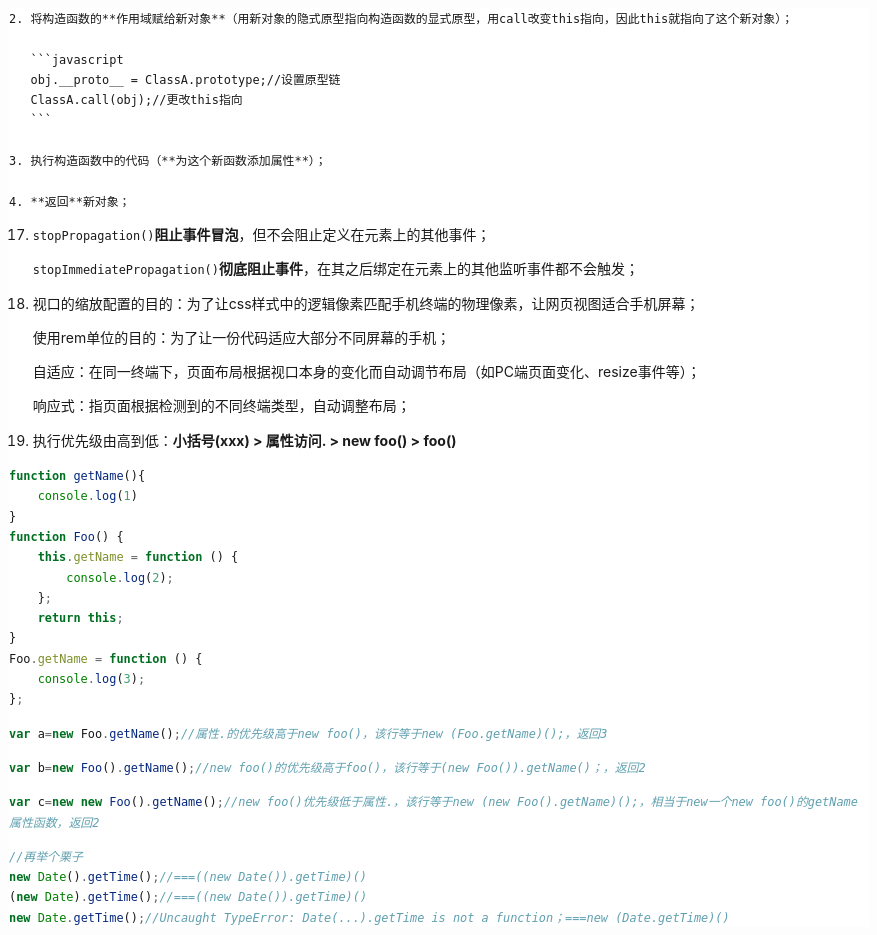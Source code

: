     2. 将构造函数的**作用域赋给新对象**（用新对象的隐式原型指向构造函数的显式原型，用call改变this指向，因此this就指向了这个新对象）；

       ```javascript
       obj.__proto__ = ClassA.prototype;//设置原型链
       ClassA.call(obj);//更改this指向
       ```

    3. 执行构造函数中的代码（**为这个新函数添加属性**）；

    4. **返回**新对象；

17. `stopPropagation()`**阻止事件冒泡**，但不会阻止定义在元素上的其他事件；

    `stopImmediatePropagation()`**彻底阻止事件**，在其之后绑定在元素上的其他监听事件都不会触发；

18. 视口的缩放配置的目的：为了让css样式中的逻辑像素匹配手机终端的物理像素，让网页视图适合手机屏幕；

    使用rem单位的目的：为了让一份代码适应大部分不同屏幕的手机；

    自适应：在同一终端下，页面布局根据视口本身的变化而自动调节布局（如PC端页面变化、resize事件等）；

    响应式：指页面根据检测到的不同终端类型，自动调整布局；

20. 执行优先级由高到低：**小括号(xxx)  >  属性访问.   >  new foo()  >  foo()**

```javascript
function getName(){
    console.log(1)
}
function Foo() {
    this.getName = function () {
        console.log(2); 
    };
    return this;
}
Foo.getName = function () {
    console.log(3);
};
```

```javascript
var a=new Foo.getName();//属性.的优先级高于new foo()，该行等于new (Foo.getName)();，返回3
```

```javascript
var b=new Foo().getName();//new foo()的优先级高于foo()，该行等于(new Foo()).getName()；，返回2
```

```javascript
var c=new new Foo().getName();//new foo()优先级低于属性.，该行等于new (new Foo().getName)();，相当于new一个new foo()的getName属性函数，返回2
```

```javascript
//再举个栗子
new Date().getTime();//===((new Date()).getTime)()
(new Date).getTime();//===((new Date()).getTime)()
new Date.getTime();//Uncaught TypeError: Date(...).getTime is not a function；===new (Date.getTime)()
```
